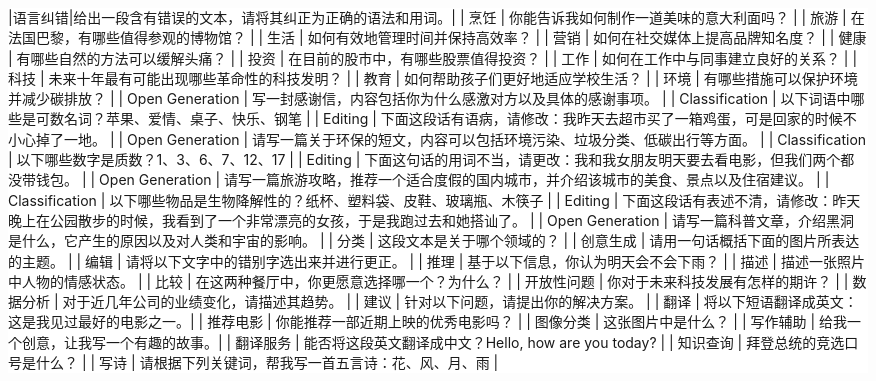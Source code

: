 |语言纠错|给出一段含有错误的文本，请将其纠正为正确的语法和用词。|
| 烹饪 | 你能告诉我如何制作一道美味的意大利面吗？ |
| 旅游 | 在法国巴黎，有哪些值得参观的博物馆？ |
| 生活 | 如何有效地管理时间并保持高效率？ |
| 营销 | 如何在社交媒体上提高品牌知名度？ |
| 健康 | 有哪些自然的方法可以缓解头痛？ |
| 投资 | 在目前的股市中，有哪些股票值得投资？ |
| 工作 | 如何在工作中与同事建立良好的关系？ |
| 科技 | 未来十年最有可能出现哪些革命性的科技发明？ |
| 教育 | 如何帮助孩子们更好地适应学校生活？ |
| 环境 | 有哪些措施可以保护环境并减少碳排放？ |
| Open Generation | 写一封感谢信，内容包括你为什么感激对方以及具体的感谢事项。 |
| Classification | 以下词语中哪些是可数名词？苹果、爱情、桌子、快乐、钢笔 |
| Editing | 下面这段话有语病，请修改：我昨天去超市买了一箱鸡蛋，可是回家的时候不小心掉了一地。 |
| Open Generation | 请写一篇关于环保的短文，内容可以包括环境污染、垃圾分类、低碳出行等方面。 |
| Classification | 以下哪些数字是质数？1、3、6、7、12、17 |
| Editing | 下面这句话的用词不当，请更改：我和我女朋友明天要去看电影，但我们两个都没带钱包。 |
| Open Generation | 请写一篇旅游攻略，推荐一个适合度假的国内城市，并介绍该城市的美食、景点以及住宿建议。 |
| Classification | 以下哪些物品是生物降解性的？纸杯、塑料袋、皮鞋、玻璃瓶、木筷子 |
| Editing | 下面这段话有表述不清，请修改：昨天晚上在公园散步的时候，我看到了一个非常漂亮的女孩，于是我跑过去和她搭讪了。 |
| Open Generation | 请写一篇科普文章，介绍黑洞是什么，它产生的原因以及对人类和宇宙的影响。 |
| 分类 | 这段文本是关于哪个领域的？ |
| 创意生成 | 请用一句话概括下面的图片所表达的主题。 |
| 编辑 | 请将以下文字中的错别字选出来并进行更正。 |
| 推理 | 基于以下信息，你认为明天会不会下雨？ |
| 描述 | 描述一张照片中人物的情感状态。 |
| 比较 | 在这两种餐厅中，你更愿意选择哪一个？为什么？ |
| 开放性问题 | 你对于未来科技发展有怎样的期许？ |
| 数据分析 | 对于近几年公司的业绩变化，请描述其趋势。 |
| 建议 | 针对以下问题，请提出你的解决方案。 |
| 翻译 | 将以下短语翻译成英文：这是我见过最好的电影之一。|
| 推荐电影 | 你能推荐一部近期上映的优秀电影吗？ |
| 图像分类 | 这张图片中是什么？ |
| 写作辅助 | 给我一个创意，让我写一个有趣的故事。|
| 翻译服务 | 能否将这段英文翻译成中文？Hello, how are you today? |
| 知识查询 | 拜登总统的竞选口号是什么？ |
| 写诗 | 请根据下列关键词，帮我写一首五言诗：花、风、月、雨 |